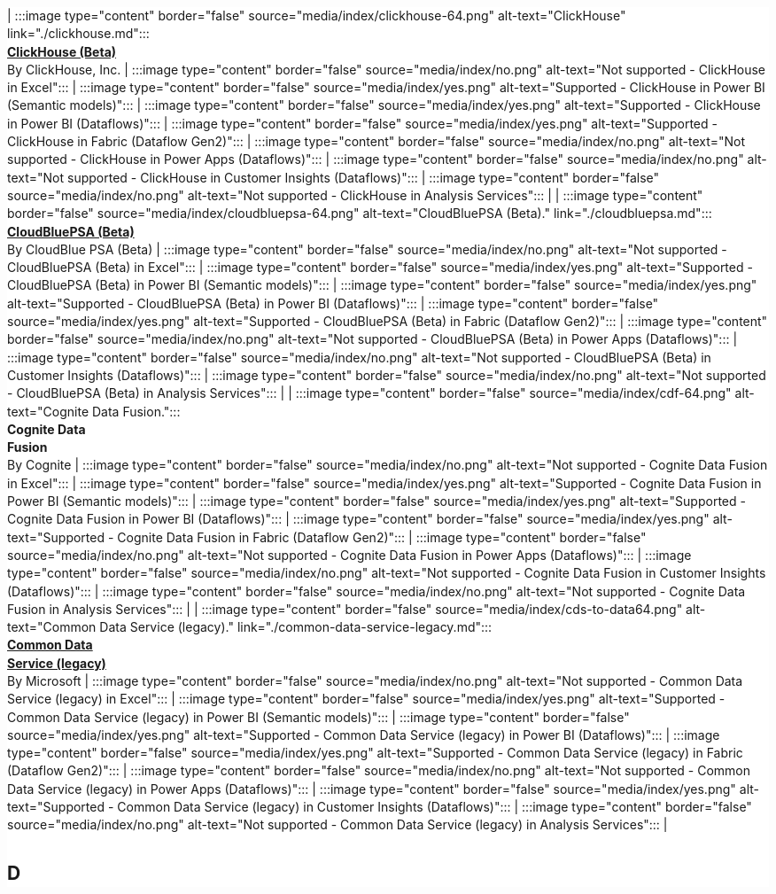 | :::image type="content" border="false" source="media/index/clickhouse-64.png" alt-text="ClickHouse" link="./clickhouse.md"::: [<br/>**ClickHouse (Beta)**](./clickhouse.md)<br/>By ClickHouse, Inc.                                                    | :::image type="content" border="false" source="media/index/no.png" alt-text="Not supported - ClickHouse in Excel":::                   | :::image type="content" border="false" source="media/index/yes.png" alt-text="Supported - ClickHouse in Power BI (Semantic models)":::                   | :::image type="content" border="false" source="media/index/yes.png" alt-text="Supported - ClickHouse in Power BI (Dataflows)":::                   | :::image type="content" border="false" source="media/index/yes.png" alt-text="Supported - ClickHouse in Fabric (Dataflow Gen2)":::                   | :::image type="content" border="false" source="media/index/no.png" alt-text="Not supported - ClickHouse in Power Apps (Dataflows)":::                   | :::image type="content" border="false" source="media/index/no.png" alt-text="Not supported - ClickHouse in Customer Insights (Dataflows)":::                | :::image type="content" border="false" source="media/index/no.png" alt-text="Not supported - ClickHouse in Analysis Services":::                   |
| :::image type="content" border="false" source="media/index/cloudbluepsa-64.png" alt-text="CloudBluePSA (Beta)." link="./cloudbluepsa.md"::: [<br/>**CloudBluePSA (Beta)**<br/>](./cloudbluepsa.md)By CloudBlue PSA (Beta)                                      | :::image type="content" border="false" source="media/index/no.png" alt-text="Not supported - CloudBluePSA (Beta) in Excel":::          | :::image type="content" border="false" source="media/index/yes.png" alt-text="Supported - CloudBluePSA (Beta) in Power BI (Semantic models)":::          | :::image type="content" border="false" source="media/index/yes.png" alt-text="Supported - CloudBluePSA (Beta) in Power BI (Dataflows)":::          | :::image type="content" border="false" source="media/index/yes.png" alt-text="Supported - CloudBluePSA (Beta) in Fabric (Dataflow Gen2)":::          | :::image type="content" border="false" source="media/index/no.png" alt-text="Not supported - CloudBluePSA (Beta) in Power Apps (Dataflows)":::          | :::image type="content" border="false" source="media/index/no.png" alt-text="Not supported - CloudBluePSA (Beta) in Customer Insights (Dataflows)":::       | :::image type="content" border="false" source="media/index/no.png" alt-text="Not supported - CloudBluePSA (Beta) in Analysis Services":::          |
| :::image type="content" border="false" source="media/index/cdf-64.png" alt-text="Cognite Data Fusion.":::<br/>**Cognite Data<br/>Fusion**<br/>By Cognite                                                                                                       | :::image type="content" border="false" source="media/index/no.png" alt-text="Not supported - Cognite Data Fusion in Excel":::          | :::image type="content" border="false" source="media/index/yes.png" alt-text="Supported - Cognite Data Fusion in Power BI (Semantic models)":::          | :::image type="content" border="false" source="media/index/yes.png" alt-text="Supported - Cognite Data Fusion in Power BI (Dataflows)":::          | :::image type="content" border="false" source="media/index/yes.png" alt-text="Supported - Cognite Data Fusion in Fabric (Dataflow Gen2)":::          | :::image type="content" border="false" source="media/index/no.png" alt-text="Not supported - Cognite Data Fusion in Power Apps (Dataflows)":::          | :::image type="content" border="false" source="media/index/no.png" alt-text="Not supported - Cognite Data Fusion in Customer Insights (Dataflows)":::       | :::image type="content" border="false" source="media/index/no.png" alt-text="Not supported - Cognite Data Fusion in Analysis Services":::          |
| :::image type="content" border="false" source="media/index/cds-to-data64.png" alt-text="Common Data Service (legacy)." link="./common-data-service-legacy.md"::: [<br/>**Common Data<br/>Service (legacy)**](./common-data-service-legacy.md)<br/>By Microsoft | :::image type="content" border="false" source="media/index/no.png" alt-text="Not supported - Common Data Service (legacy) in Excel"::: | :::image type="content" border="false" source="media/index/yes.png" alt-text="Supported - Common Data Service (legacy) in Power BI (Semantic models)"::: | :::image type="content" border="false" source="media/index/yes.png" alt-text="Supported - Common Data Service (legacy) in Power BI (Dataflows)"::: | :::image type="content" border="false" source="media/index/yes.png" alt-text="Supported - Common Data Service (legacy) in Fabric (Dataflow Gen2)"::: | :::image type="content" border="false" source="media/index/no.png" alt-text="Not supported - Common Data Service (legacy) in Power Apps (Dataflows)"::: | :::image type="content" border="false" source="media/index/yes.png" alt-text="Supported - Common Data Service (legacy) in Customer Insights (Dataflows)"::: | :::image type="content" border="false" source="media/index/no.png" alt-text="Not supported - Common Data Service (legacy) in Analysis Services"::: |

## D

